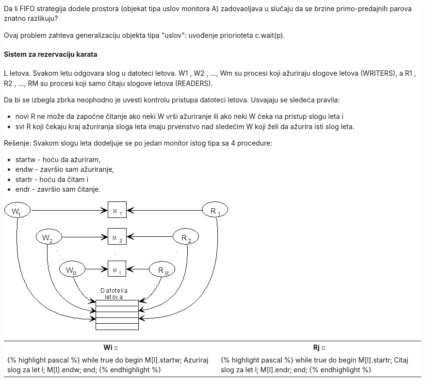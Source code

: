 Da li FIFO strategija dodele prostora (objekat tipa uslov monitora A) zadovaoljava u slučaju da se brzine primo-predajnih parova znatno razlikuju?

Ovaj problem zahteva generalizaciju objekta tipa "uslov": uvođenje priorioteta c.wait(p).

#### Sistem za rezervaciju karata

L letova. Svakom letu odgovara slog u datoteci letova. W1 , W2 , ..., Wm su procesi koji ažuriraju slogove letova (WRITERS), a R1 , R2 , ..., RM su procesi koji samo čitaju slogove letova (READERS).

Da bi se izbegla zbrka neophodno je uvesti kontrolu pristupa datoteci letova. Usvajaju se sledeća pravila:

* novi R ne može da započne čitanje ako neki W vrši ažuriranje ili ako neki W čeka na pristup slogu leta i
* svi R koji čekaju kraj ažuriranja sloga leta imaju prvenstvo nad sledećim W koji želi da ažurira isti slog leta.

Rešenje: Svakom slogu leta dodeljuje se po jedan monitor istog tipa sa 4 procedure:

- startw - hoću da ažuriram,
- endw - završio sam ažuriranje,
- startr - hoću da čitam i
- endr - završio sam čitanje.

![Sistem za rezervaciju karata avio letova.](/assets/os1/avioKarte.jpg "Sistem za rezervaciju karata avio letova.")

<table class="w3-table w3-margin w3-card-4">
  <tbody>
    <tr>
      <th>Wi :: </th>
      <th>Rj :: </th>
    </tr>
    <tr>
      <td>
{% highlight pascal %}
while true do
begin
  M[l].startw;
  Azuriraj slog za let l;
  M[l].endw;
end;
{% endhighlight %}
    </td>
    <td>
{% highlight pascal %}
while true do
begin
  M[l].startr;
  Citaj slog za let l;
  M[l].endr;
end;
{% endhighlight %}